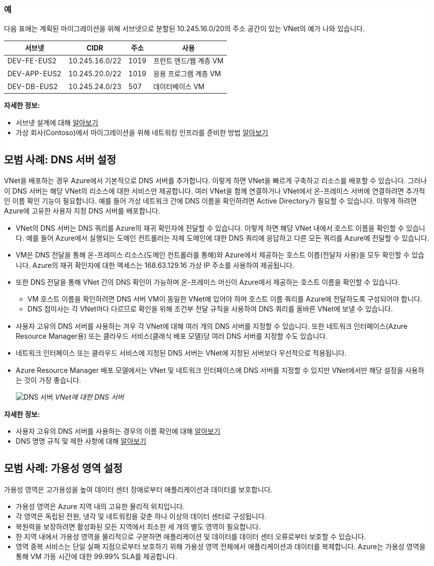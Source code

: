 ### <a name="example"></a>예

다음 표에는 계획된 마이그레이션을 위해 서브넷으로 분할된 10.245.16.0/20의 주소 공간이 있는 VNet의 예가 나와 있습니다.

**서브넷** | **CIDR** | **주소** | **사용**
--- | --- | --- | ---
DEV-FE-EUS2 | 10.245.16.0/22 | 1019 | 프런트 엔드/웹 계층 VM
DEV-APP-EUS2 | 10.245.20.0/22 | 1019 | 응용 프로그램 계층 VM
DEV-DB-EUS2 | 10.245.24.0/23 | 507 | 데이터베이스 VM

**자세한 정보:**
- 서브넷 설계에 대해 [알아보기](https://docs.microsoft.com/azure/virtual-network/virtual-network-vnet-plan-design-arm#segmentation)
- 가상 회사(Contoso)에서 마이그레이션을 위해 네트워킹 인프라를 준비한 방법 [알아보기](https://docs.microsoft.com/azure/migrate/contoso-migration-infrastructure)


## <a name="best-practice-set-up-a-dns-server"></a>모범 사례: DNS 서버 설정

VNet을 배포하는 경우 Azure에서 기본적으로 DNS 서버를 추가합니다. 이렇게 하면 VNet을 빠르게 구축하고 리소스를 배포할 수 있습니다. 그러나 이 DNS 서버는 해당 VNet의 리소스에 대한 서비스만 제공합니다. 여러 VNet을 함께 연결하거나 VNet에서 온-프레미스 서버에 연결하려면 추가적인 이름 확인 기능이 필요합니다. 예를 들어 가상 네트워크 간에 DNS 이름을 확인하려면 Active Directory가 필요할 수 있습니다. 이렇게 하려면 Azure에 고유한 사용자 지정 DNS 서버를 배포합니다.

- VNet의 DNS 서버는 DNS 쿼리를 Azure의 재귀 확인자에 전달할 수 있습니다. 이렇게 하면 해당 VNet 내에서 호스트 이름을 확인할 수 있습니다. 예를 들어 Azure에서 실행되는 도메인 컨트롤러는 자체 도메인에 대한 DNS 쿼리에 응답하고 다른 모든 쿼리를 Azure에 전달할 수 있습니다.
- VM은 DNS 전달을 통해 온-프레미스 리소스(도메인 컨트롤러를 통해)와 Azure에서 제공하는 호스트 이름(전달자 사용)을 모두 확인할 수 있습니다. Azure의 재귀 확인자에 대한 액세스는 168.63.129.16 가상 IP 주소를 사용하여 제공됩니다.
- 또한 DNS 전달을 통해 VNet 간의 DNS 확인이 가능하며 온-프레미스 머신이 Azure에서 제공하는 호스트 이름을 확인할 수 있습니다.
    - VM 호스트 이름을 확인하려면 DNS 서버 VM이 동일한 VNet에 있어야 하며 호스트 이름 쿼리를 Azure에 전달하도록 구성되어야 합니다.
    - DNS 접미사는 각 VNet마다 다르므로 확인을 위해 조건부 전달 규칙을 사용하여 DNS 쿼리를 올바른 VNet에 보낼 수 있습니다.
- 사용자 고유의 DNS 서버를 사용하는 겨우 각 VNet에 대해 여러 개의 DNS 서버를 지정할 수 있습니다. 또한 네트워크 인터페이스(Azure Resource Manager용) 또는 클라우드 서비스(클래식 배포 모델)당 여러 DNS 서버를 지정할 수도 있습니다.
- 네트워크 인터페이스 또는 클라우드 서비스에 지정된 DNS 서버는 VNet에 지정된 서버보다 우선적으로 적용됩니다.
- Azure Resource Manager 배포 모델에서는 VNet 및 네트워크 인터페이스에 DNS 서버를 지정할 수 있지만 VNet에서만 해당 설정을 사용하는 것이 가장 좋습니다.

    ![DNS 서버](./media/migrate-best-practices-networking/dns2.png) *VNet에 대한 DNS 서버*

**자세한 정보:**
- 사용자 고유의 DNS 서버를 사용하는 경우의 이름 확인에 대해 [알아보기](https://docs.microsoft.com/azure/migrate/contoso-migration-infrastructure)
- DNS 명명 규칙 및 제한 사항에 대해 [알아보기](https://docs.microsoft.com/azure/architecture/best-practices/naming-conventions?toc=%2fazure%2fvirtual-network%2ftoc.json#naming-subscriptions)


## <a name="best-practice-set-up-availability-zones"></a>모범 사례: 가용성 영역 설정

가용성 영역은 고가용성을 높여 데이터 센터 장애로부터 애플리케이션과 데이터를 보호합니다.

- 가용성 영역은 Azure 지역 내의 고유한 물리적 위치입니다.
- 각 영역은 독립된 전원, 냉각 및 네트워킹을 갖춘 하나 이상의 데이터 센터로 구성됩니다.
- 복원력을 보장하려면 활성화된 모든 지역에서 최소한 세 개의 별도 영역이 필요합니다.
- 한 지역 내에서 가용성 영역을 물리적으로 구분하면 애플리케이션 및 데이터를 데이터 센터 오류로부터 보호할 수 있습니다.
- 영역 중복 서비스는 단일 실패 지점으로부터 보호하기 위해 가용성 영역 전체에서 애플리케이션과 데이터를 복제합니다. Azure는 가용성 영역을 통해 VM 가동 시간에 대한 99.99% SLA를 제공합니다.

